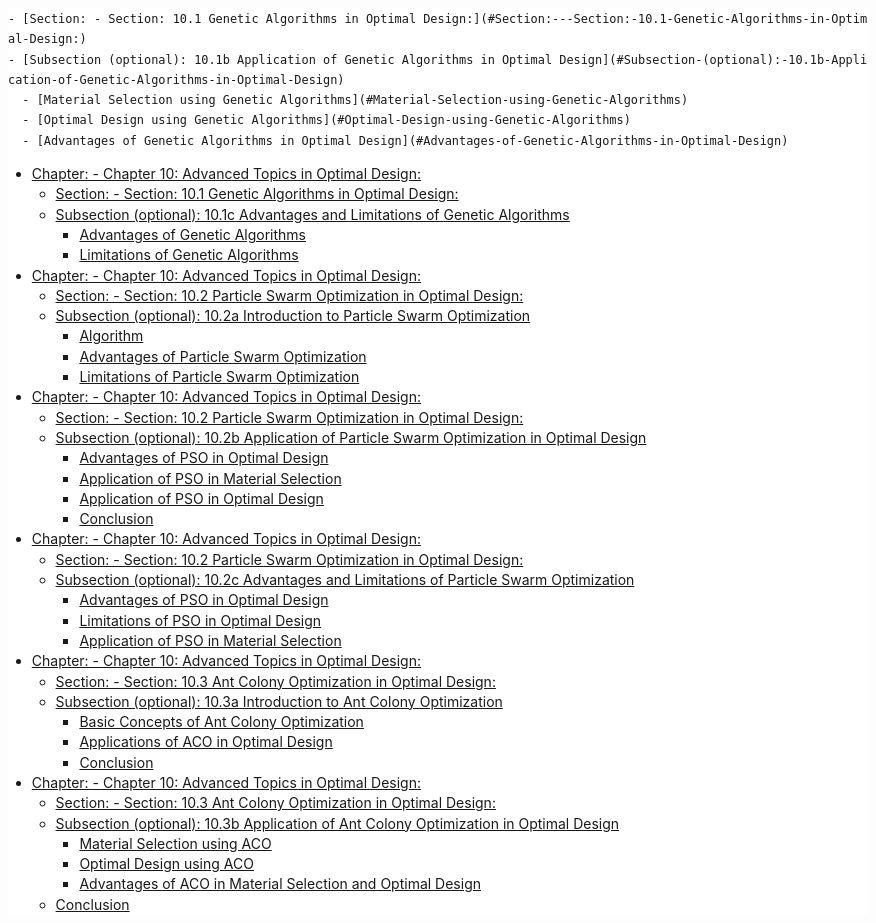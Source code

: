    - [Section: - Section: 10.1 Genetic Algorithms in Optimal Design:](#Section:---Section:-10.1-Genetic-Algorithms-in-Optimal-Design:)
    - [Subsection (optional): 10.1b Application of Genetic Algorithms in Optimal Design](#Subsection-(optional):-10.1b-Application-of-Genetic-Algorithms-in-Optimal-Design)
      - [Material Selection using Genetic Algorithms](#Material-Selection-using-Genetic-Algorithms)
      - [Optimal Design using Genetic Algorithms](#Optimal-Design-using-Genetic-Algorithms)
      - [Advantages of Genetic Algorithms in Optimal Design](#Advantages-of-Genetic-Algorithms-in-Optimal-Design)
  - [Chapter: - Chapter 10: Advanced Topics in Optimal Design:](#Chapter:---Chapter-10:-Advanced-Topics-in-Optimal-Design:)
    - [Section: - Section: 10.1 Genetic Algorithms in Optimal Design:](#Section:---Section:-10.1-Genetic-Algorithms-in-Optimal-Design:)
    - [Subsection (optional): 10.1c Advantages and Limitations of Genetic Algorithms](#Subsection-(optional):-10.1c-Advantages-and-Limitations-of-Genetic-Algorithms)
      - [Advantages of Genetic Algorithms](#Advantages-of-Genetic-Algorithms)
      - [Limitations of Genetic Algorithms](#Limitations-of-Genetic-Algorithms)
  - [Chapter: - Chapter 10: Advanced Topics in Optimal Design:](#Chapter:---Chapter-10:-Advanced-Topics-in-Optimal-Design:)
    - [Section: - Section: 10.2 Particle Swarm Optimization in Optimal Design:](#Section:---Section:-10.2-Particle-Swarm-Optimization-in-Optimal-Design:)
    - [Subsection (optional): 10.2a Introduction to Particle Swarm Optimization](#Subsection-(optional):-10.2a-Introduction-to-Particle-Swarm-Optimization)
      - [Algorithm](#Algorithm)
      - [Advantages of Particle Swarm Optimization](#Advantages-of-Particle-Swarm-Optimization)
      - [Limitations of Particle Swarm Optimization](#Limitations-of-Particle-Swarm-Optimization)
  - [Chapter: - Chapter 10: Advanced Topics in Optimal Design:](#Chapter:---Chapter-10:-Advanced-Topics-in-Optimal-Design:)
    - [Section: - Section: 10.2 Particle Swarm Optimization in Optimal Design:](#Section:---Section:-10.2-Particle-Swarm-Optimization-in-Optimal-Design:)
    - [Subsection (optional): 10.2b Application of Particle Swarm Optimization in Optimal Design](#Subsection-(optional):-10.2b-Application-of-Particle-Swarm-Optimization-in-Optimal-Design)
      - [Advantages of PSO in Optimal Design](#Advantages-of-PSO-in-Optimal-Design)
      - [Application of PSO in Material Selection](#Application-of-PSO-in-Material-Selection)
      - [Application of PSO in Optimal Design](#Application-of-PSO-in-Optimal-Design)
      - [Conclusion](#Conclusion)
  - [Chapter: - Chapter 10: Advanced Topics in Optimal Design:](#Chapter:---Chapter-10:-Advanced-Topics-in-Optimal-Design:)
    - [Section: - Section: 10.2 Particle Swarm Optimization in Optimal Design:](#Section:---Section:-10.2-Particle-Swarm-Optimization-in-Optimal-Design:)
    - [Subsection (optional): 10.2c Advantages and Limitations of Particle Swarm Optimization](#Subsection-(optional):-10.2c-Advantages-and-Limitations-of-Particle-Swarm-Optimization)
      - [Advantages of PSO in Optimal Design](#Advantages-of-PSO-in-Optimal-Design)
      - [Limitations of PSO in Optimal Design](#Limitations-of-PSO-in-Optimal-Design)
      - [Application of PSO in Material Selection](#Application-of-PSO-in-Material-Selection)
  - [Chapter: - Chapter 10: Advanced Topics in Optimal Design:](#Chapter:---Chapter-10:-Advanced-Topics-in-Optimal-Design:)
    - [Section: - Section: 10.3 Ant Colony Optimization in Optimal Design:](#Section:---Section:-10.3-Ant-Colony-Optimization-in-Optimal-Design:)
    - [Subsection (optional): 10.3a Introduction to Ant Colony Optimization](#Subsection-(optional):-10.3a-Introduction-to-Ant-Colony-Optimization)
      - [Basic Concepts of Ant Colony Optimization](#Basic-Concepts-of-Ant-Colony-Optimization)
      - [Applications of ACO in Optimal Design](#Applications-of-ACO-in-Optimal-Design)
      - [Conclusion](#Conclusion)
  - [Chapter: - Chapter 10: Advanced Topics in Optimal Design:](#Chapter:---Chapter-10:-Advanced-Topics-in-Optimal-Design:)
    - [Section: - Section: 10.3 Ant Colony Optimization in Optimal Design:](#Section:---Section:-10.3-Ant-Colony-Optimization-in-Optimal-Design:)
    - [Subsection (optional): 10.3b Application of Ant Colony Optimization in Optimal Design](#Subsection-(optional):-10.3b-Application-of-Ant-Colony-Optimization-in-Optimal-Design)
      - [Material Selection using ACO](#Material-Selection-using-ACO)
      - [Optimal Design using ACO](#Optimal-Design-using-ACO)
      - [Advantages of ACO in Material Selection and Optimal Design](#Advantages-of-ACO-in-Material-Selection-and-Optimal-Design)
    - [Conclusion](#Conclusion)